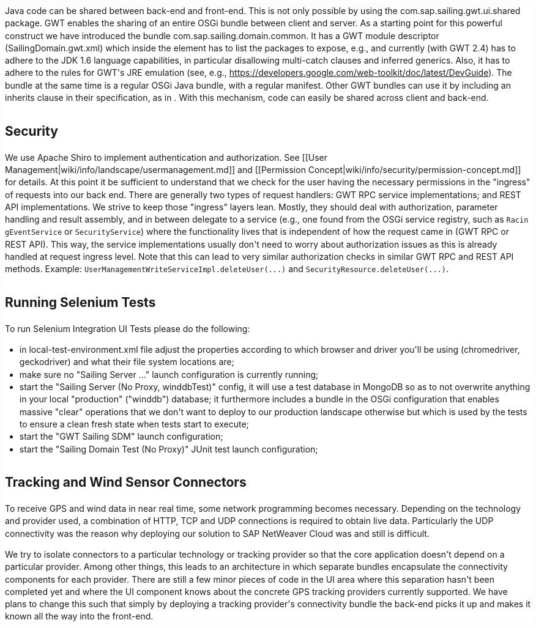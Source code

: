 Java code can be shared between back-end and front-end. This is not only possible by using the com.sap.sailing.gwt.ui.shared package. GWT enables the sharing of an entire OSGi bundle between client and server. As a starting point for this powerful construct we have introduced the bundle com.sap.sailing.domain.common. It has a GWT module descriptor (SailingDomain.gwt.xml) which inside the <module> element has to list the packages to expose, e.g., <source path='common'/> and currently (with GWT 2.4) has to adhere to the JDK 1.6 language capabilities, in particular disallowing multi-catch clauses and inferred generics. Also, it has to adhere to the rules for GWT's JRE emulation (see, e.g., https://developers.google.com/web-toolkit/doc/latest/DevGuide). The bundle at the same time is a regular OSGi Java bundle, with a regular manifest. Other GWT bundles can use it by including an inherits clause in their <module> specification, as in <inherits name="com.sap.sailing.domain.SailingDomain"/>. With this mechanism, code can easily be shared across client and back-end.

## Security

We use Apache Shiro to implement authentication and authorization. See [[User Management|wiki/info/landscape/usermanagement.md]] and [[Permission Concept|wiki/info/security/permission-concept.md]] for details. At this point it be sufficient to understand that we check for the user having the necessary permissions in the "ingress" of requests into our back end. There are generally two types of request handlers: GWT RPC service implementations; and REST API implementations. We strive to keep those "ingress" layers lean. Mostly, they should deal with authorization, parameter handling and result assembly, and in between delegate to a service (e.g., one found from the OSGi service registry, such as ``RacingEventService`` or ``SecurityService``) where the functionality lives that is independent of how the request came in (GWT RPC or REST API). This way, the service implementations usually don't need to worry about authorization issues as this is already handled at request ingress level. Note that this can lead to very similar authorization checks in similar GWT RPC and REST API methods. Example: ``UserManagementWriteServiceImpl.deleteUser(...)`` and ``SecurityResource.deleteUser(...)``.

## Running Selenium Tests
To run Selenium Integration UI Tests please do the following:

* in local-test-environment.xml file adjust the properties according to which browser and driver you'll be using (chromedriver, geckodriver) and what their file system locations are;
* make sure no "Sailing Server ..." launch configuration is currently running;
* start the "Sailing Server (No Proxy, winddbTest)" config, it will use a test database in MongoDB so as to not overwrite anything in your local "production" ("winddb") database; it furthermore includes a bundle in the OSGi configuration that enables massive "clear" operations that we don't want to deploy to our production landscape otherwise but which is used by the tests to ensure a clean fresh state when tests start to execute;
* start the "GWT Sailing SDM" launch configuration;
* start the "Sailing Domain Test (No Proxy)" JUnit test launch configuration;

## Tracking and Wind Sensor Connectors
To receive GPS and wind data in near real time, some network programming becomes necessary. Depending on the technology and provider used, a combination of HTTP, TCP and UDP connections is required to obtain live data. Particularly the UDP connectivity was the reason why deploying our solution to SAP NetWeaver Cloud was and still is difficult.

We try to isolate connectors to a particular technology or tracking provider so that the core application doesn't depend on a particular provider. Among other things, this leads to an architecture in which separate bundles encapsulate the connectivity components for each provider. There are still a few minor pieces of code in the UI area where this separation hasn't been completed yet and where the UI component knows about the concrete GPS tracking providers currently supported. We have plans to change this such that simply by deploying a tracking provider's connectivity bundle the back-end picks it up and makes it known all the way into the front-end.
